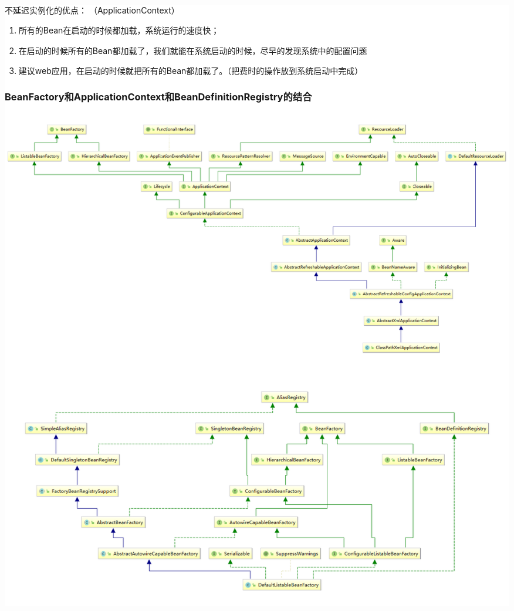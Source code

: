 不延迟实例化的优点： （ApplicationContext）

1. 所有的Bean在启动的时候都加载，系统运行的速度快； 

2. 在启动的时候所有的Bean都加载了，我们就能在系统启动的时候，尽早的发现系统中的配置问题 

3. 建议web应用，在启动的时候就把所有的Bean都加载了。（把费时的操作放到系统启动中完成）

### BeanFactory和ApplicationContext和BeanDefinitionRegistry的结合

![](images/classPathXmlApplicationContext.png)

![](images/defaultListableBeanFactory.png)

